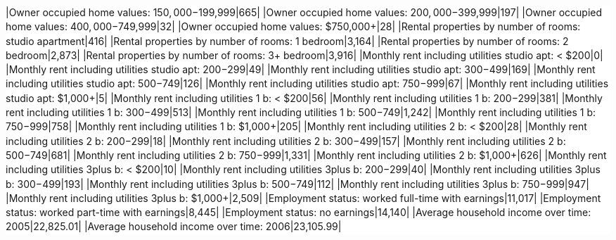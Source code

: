 |Owner occupied home values: $150,000-$199,999|665|
|Owner occupied home values: $200,000-$399,999|197|
|Owner occupied home values: $400,000-$749,999|32|
|Owner occupied home values: $750,000+|28|
|Rental properties by number of rooms: studio apartment|416|
|Rental properties by number of rooms: 1 bedroom|3,164|
|Rental properties by number of rooms: 2 bedroom|2,873|
|Rental properties by number of rooms: 3+ bedroom|3,916|
|Monthly rent including utilities studio apt: < $200|0|
|Monthly rent including utilities studio apt: $200-$299|49|
|Monthly rent including utilities studio apt: $300-$499|169|
|Monthly rent including utilities studio apt: $500-$749|126|
|Monthly rent including utilities studio apt: $750-$999|67|
|Monthly rent including utilities studio apt: $1,000+|5|
|Monthly rent including utilities 1 b: < $200|56|
|Monthly rent including utilities 1 b: $200-$299|381|
|Monthly rent including utilities 1 b: $300-$499|513|
|Monthly rent including utilities 1 b: $500-$749|1,242|
|Monthly rent including utilities 1 b: $750-$999|758|
|Monthly rent including utilities 1 b: $1,000+|205|
|Monthly rent including utilities 2 b: < $200|28|
|Monthly rent including utilities 2 b: $200-$299|18|
|Monthly rent including utilities 2 b: $300-$499|157|
|Monthly rent including utilities 2 b: $500-$749|681|
|Monthly rent including utilities 2 b: $750-$999|1,331|
|Monthly rent including utilities 2 b: $1,000+|626|
|Monthly rent including utilities 3plus b: < $200|10|
|Monthly rent including utilities 3plus b: $200-$299|40|
|Monthly rent including utilities 3plus b: $300-$499|193|
|Monthly rent including utilities 3plus b: $500-$749|112|
|Monthly rent including utilities 3plus b: $750-$999|947|
|Monthly rent including utilities 3plus b: $1,000+|2,509|
|Employment status: worked full-time with earnings|11,017|
|Employment status: worked part-time with earnings|8,445|
|Employment status: no earnings|14,140|
|Average household income over time: 2005|22,825.01|
|Average household income over time: 2006|23,105.99|